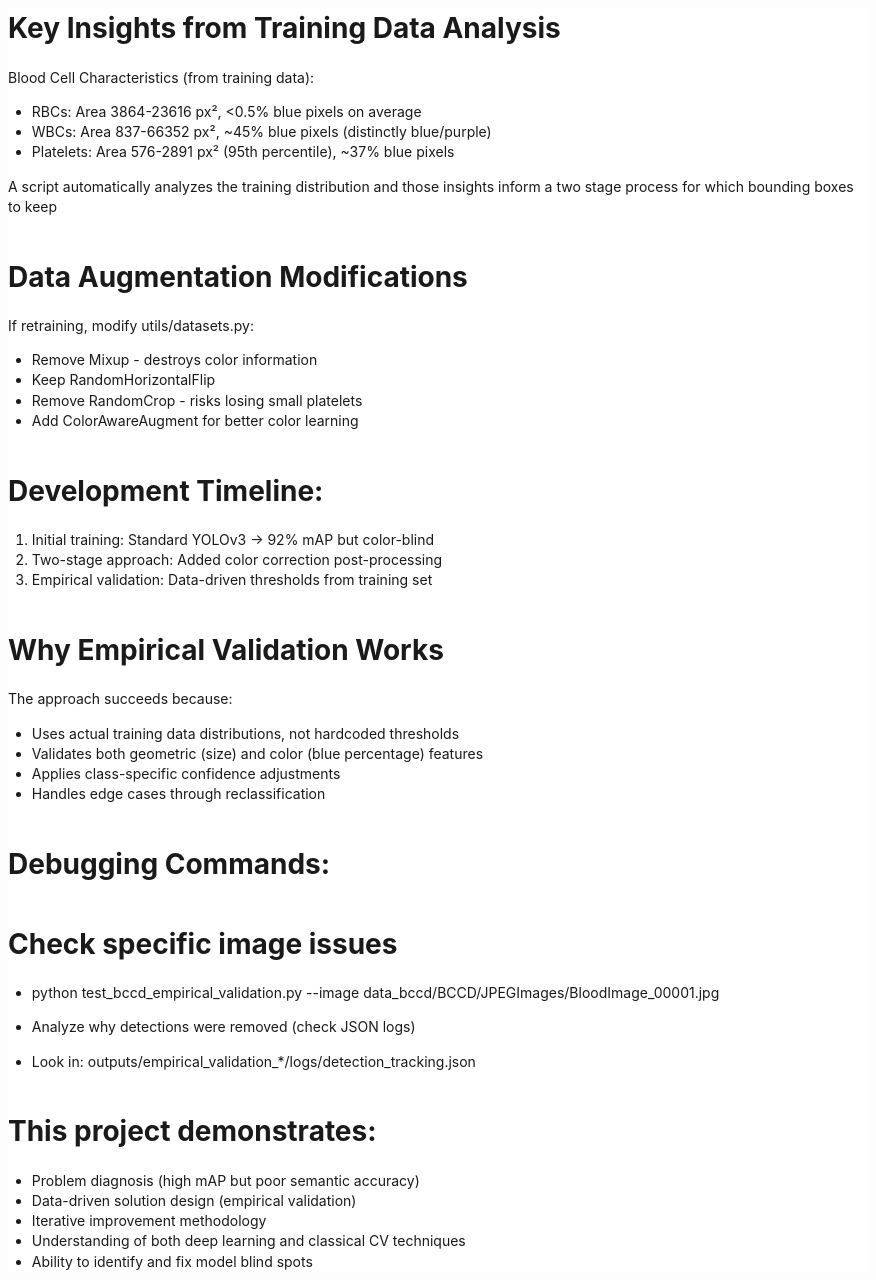 # Key Insights from Training Data Analysis

Blood Cell Characteristics (from training data):

  - RBCs: Area 3864-23616 px², <0.5% blue pixels on average
  - WBCs: Area 837-66352 px², ~45% blue pixels (distinctly blue/purple)
  - Platelets: Area 576-2891 px² (95th percentile), ~37% blue pixels

A script automatically analyzes the training distribution and those insights inform a two stage process for which bounding boxes to keep

# Data Augmentation Modifications

If retraining, modify utils/datasets.py:

- Remove Mixup - destroys color information
- Keep RandomHorizontalFlip
- Remove RandomCrop - risks losing small platelets
- Add ColorAwareAugment for better color learning

# Development Timeline:

1. Initial training: Standard YOLOv3 → 92% mAP but color-blind
2. Two-stage approach: Added color correction post-processing
3. Empirical validation: Data-driven thresholds from training set

# Why Empirical Validation Works

The approach succeeds because:

  - Uses actual training data distributions, not hardcoded thresholds
  - Validates both geometric (size) and color (blue percentage) features
  - Applies class-specific confidence adjustments
  - Handles edge cases through reclassification

# Debugging Commands:

# Check specific image issues

- python test_bccd_empirical_validation.py --image data_bccd/BCCD/JPEGImages/BloodImage_00001.jpg

- Analyze why detections were removed (check JSON logs)

- Look in: outputs/empirical_validation_*/logs/detection_tracking.json

# This project demonstrates:

- Problem diagnosis (high mAP but poor semantic accuracy)
- Data-driven solution design (empirical validation)
- Iterative improvement methodology
- Understanding of both deep learning and classical CV techniques
- Ability to identify and fix model blind spots
